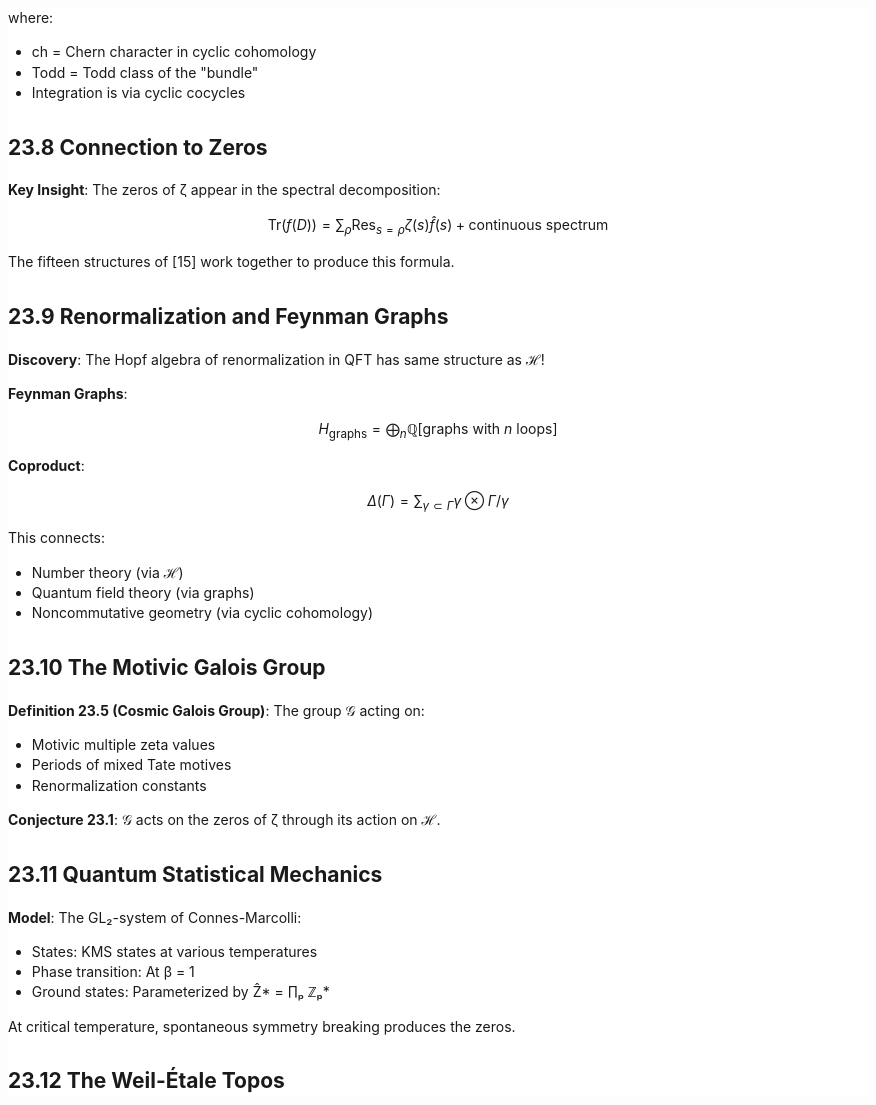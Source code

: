 where:
- ch = Chern character in cyclic cohomology
- Todd = Todd class of the "bundle"
- Integration is via cyclic cocycles

## 23.8 Connection to Zeros

**Key Insight**: The zeros of ζ appear in the spectral decomposition:

$$
\text{Tr}(f(D)) = \sum_{\rho} \text{Res}_{s=\rho} \zeta(s) \hat{f}(s) + \text{continuous spectrum}
$$

The fifteen structures of [15] work together to produce this formula.

## 23.9 Renormalization and Feynman Graphs

**Discovery**: The Hopf algebra of renormalization in QFT has same structure as ℋ!

**Feynman Graphs**: 

$$
H_{\text{graphs}} = \bigoplus_{n} \mathbb{Q}[\text{graphs with } n \text{ loops}]
$$

**Coproduct**: 

$$
\Delta(\Gamma) = \sum_{\gamma \subset \Gamma} \gamma \otimes \Gamma/\gamma
$$

This connects:
- Number theory (via ℋ)
- Quantum field theory (via graphs)
- Noncommutative geometry (via cyclic cohomology)

## 23.10 The Motivic Galois Group

**Definition 23.5 (Cosmic Galois Group)**: The group 𝒢 acting on:
- Motivic multiple zeta values
- Periods of mixed Tate motives
- Renormalization constants

**Conjecture 23.1**: 𝒢 acts on the zeros of ζ through its action on ℋ.

## 23.11 Quantum Statistical Mechanics

**Model**: The GL₂-system of Connes-Marcolli:
- States: KMS states at various temperatures
- Phase transition: At β = 1
- Ground states: Parameterized by Ẑ* = ∏ₚ ℤₚ*

At critical temperature, spontaneous symmetry breaking produces the zeros.

## 23.12 The Weil-Étale Topos
